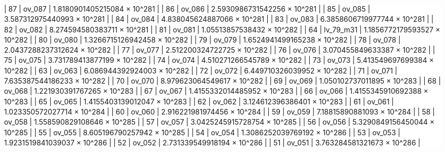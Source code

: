 | 87 | ov_087 | 1.8180901405215084 × 10^281 |
| 86 | ov_086 | 2.5930986731542256 × 10^281 |
| 85 | ov_085 | 3.587312975440993 × 10^281 |
| 84 | ov_084 | 4.838045624887066 × 10^281 |
| 83 | ov_083 | 6.3858606719977744 × 10^281 |
| 82 | ov_082 | 8.274594580383711 × 10^281 |
| 81 | ov_081 | 1.05513857538432 × 10^282 |
| 64 | lv_79_m31 | 1.1856772179593527 × 10^282 |
| 80 | ov_080 | 1.3266715126942458 × 10^282 |
| 79 | ov_079 | 1.6524941499165238 × 10^282 |
| 78 | ov_078 | 2.0437288237312624 × 10^282 |
| 77 | ov_077 | 2.512200324722725 × 10^282 |
| 76 | ov_076 | 3.070455849633387 × 10^282 |
| 75 | ov_075 | 3.731789413877199 × 10^282 |
| 74 | ov_074 | 4.510271266545789 × 10^282 |
| 73 | ov_073 | 5.413549697699384 × 10^282 |
| 63 | ov_063 | 6.086944392924003 × 10^282 |
| 72 | ov_072 | 6.449710326039952 × 10^282 |
| 71 | ov_071 | 7.635387544186233 × 10^282 |
| 70 | ov_070 | 8.979623064549617 × 10^282 |
| 69 | ov_069 | 1.050102737011895 × 10^283 |
| 68 | ov_068 | 1.221930391767265 × 10^283 |
| 67 | ov_067 | 1.4155332014485952 × 10^283 |
| 66 | ov_066 | 1.4155345910692388 × 10^283 |
| 65 | ov_065 | 1.4155403139012047 × 10^283 |
| 62 | ov_062 | 3.124612396386401 × 10^283 |
| 61 | ov_061 | 1.023350572027714 × 10^284 |
| 60 | ov_060 | 2.916221981974456 × 10^284 |
| 59 | ov_059 | 7.18815890881093 × 10^284 |
| 58 | ov_058 | 1.558590829108646 × 10^285 |
| 57 | ov_057 | 3.0425245915728754 × 10^285 |
| 56 | ov_056 | 5.3290849156450044 × 10^285 |
| 55 | ov_055 | 8.605196790257942 × 10^285 |
| 54 | ov_054 | 1.3086252039769192 × 10^286 |
| 53 | ov_053 | 1.9231519841039037 × 10^286 |
| 52 | ov_052 | 2.731339549918194 × 10^286 |
| 51 | ov_051 | 3.763284581321673 × 10^286 |